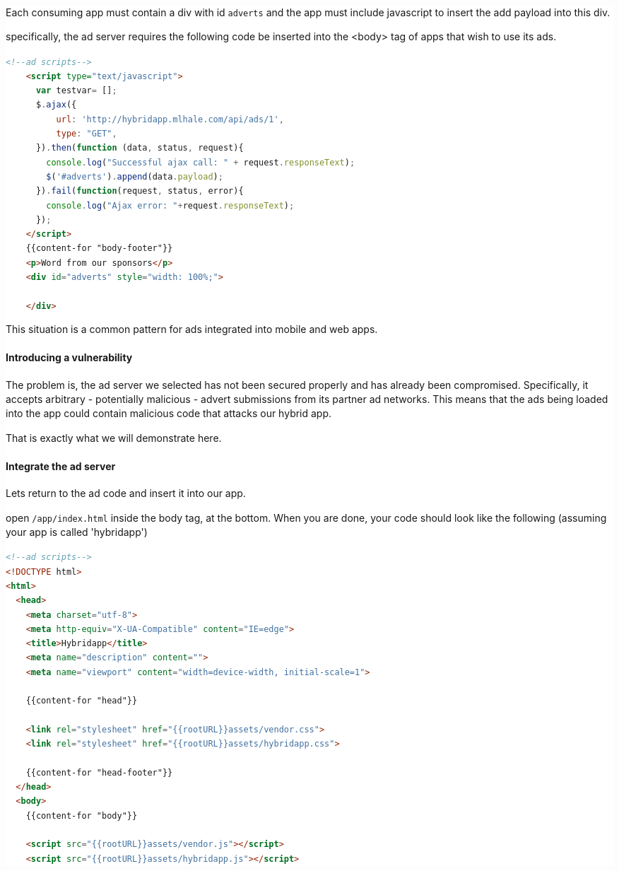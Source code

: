 Each consuming app must contain a div with id ```adverts``` and the app must include javascript to insert the add payload into this div.

specifically, the ad server requires the following code be inserted into the &lt;body&gt; tag of apps that wish to use its ads.

```html
<!--ad scripts-->
    <script type="text/javascript">
      var testvar= [];
      $.ajax({
          url: 'http://hybridapp.mlhale.com/api/ads/1',
          type: "GET",
      }).then(function (data, status, request){
        console.log("Successful ajax call: " + request.responseText);
        $('#adverts').append(data.payload);
      }).fail(function(request, status, error){
        console.log("Ajax error: "+request.responseText);
      });
    </script>
    {{content-for "body-footer"}}
    <p>Word from our sponsors</p>
    <div id="adverts" style="width: 100%;">

    </div>
```

This situation is a common pattern for ads integrated into mobile and web apps.

#### Introducing a vulnerability
The problem is, the ad server we selected has not been secured properly and has already been compromised. Specifically, it accepts arbitrary - potentially malicious - advert submissions from its partner ad networks. This means that the ads being loaded into the app could contain malicious code that attacks our hybrid app.

That is exactly what we will demonstrate here.

#### Integrate the ad server
Lets return to the ad code and insert it into our app.

open `/app/index.html` inside the body tag, at the bottom. When you are done, your code should look like the following (assuming your app is called 'hybridapp')
```HTML
<!--ad scripts-->
<!DOCTYPE html>
<html>
  <head>
    <meta charset="utf-8">
    <meta http-equiv="X-UA-Compatible" content="IE=edge">
    <title>Hybridapp</title>
    <meta name="description" content="">
    <meta name="viewport" content="width=device-width, initial-scale=1">

    {{content-for "head"}}

    <link rel="stylesheet" href="{{rootURL}}assets/vendor.css">
    <link rel="stylesheet" href="{{rootURL}}assets/hybridapp.css">

    {{content-for "head-footer"}}
  </head>
  <body>
    {{content-for "body"}}

    <script src="{{rootURL}}assets/vendor.js"></script>
    <script src="{{rootURL}}assets/hybridapp.js"></script>

```